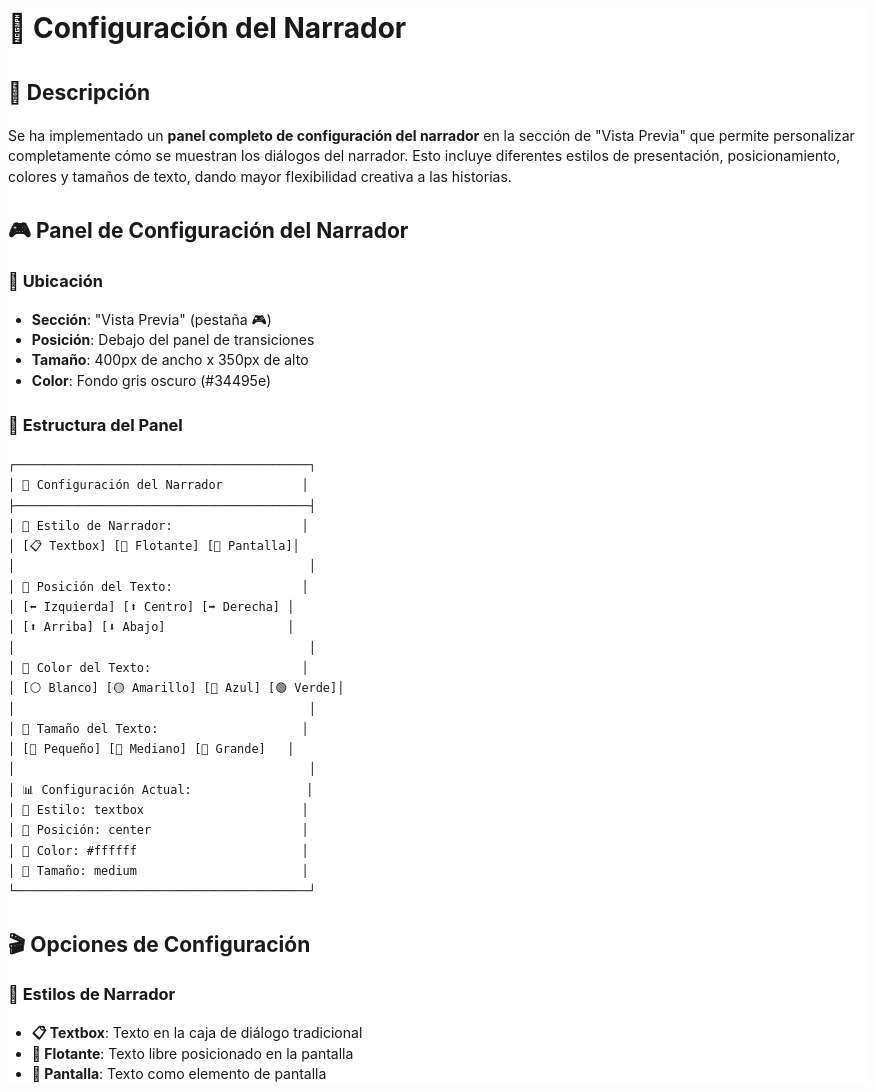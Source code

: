# 📖 Configuración del Narrador

## 🎯 **Descripción**

Se ha implementado un **panel completo de configuración del narrador** en la sección de "Vista Previa" que permite personalizar completamente cómo se muestran los diálogos del narrador. Esto incluye diferentes estilos de presentación, posicionamiento, colores y tamaños de texto, dando mayor flexibilidad creativa a las historias.

## 🎮 **Panel de Configuración del Narrador**

### 📍 **Ubicación**
- **Sección**: "Vista Previa" (pestaña 🎮)
- **Posición**: Debajo del panel de transiciones
- **Tamaño**: 400px de ancho x 350px de alto
- **Color**: Fondo gris oscuro (#34495e)

### 🎯 **Estructura del Panel**
```
┌─────────────────────────────────────────┐
│ 📖 Configuración del Narrador           │
├─────────────────────────────────────────┤
│ 📝 Estilo de Narrador:                  │
│ [📋 Textbox] [💬 Flotante] [📜 Pantalla]│
│                                         │
│ 📍 Posición del Texto:                  │
│ [⬅️ Izquierda] [⬆️ Centro] [➡️ Derecha] │
│ [⬆️ Arriba] [⬇️ Abajo]                 │
│                                         │
│ 🎨 Color del Texto:                     │
│ [⚪ Blanco] [🟡 Amarillo] [🔵 Azul] [🟢 Verde]│
│                                         │
│ 📏 Tamaño del Texto:                    │
│ [📝 Pequeño] [📄 Mediano] [📰 Grande]   │
│                                         │
│ 📊 Configuración Actual:                │
│ 📝 Estilo: textbox                      │
│ 📍 Posición: center                     │
│ 🎨 Color: #ffffff                       │
│ 📏 Tamaño: medium                       │
└─────────────────────────────────────────┘
```

## 🎬 **Opciones de Configuración**

### 📝 **Estilos de Narrador**
- **📋 Textbox**: Texto en la caja de diálogo tradicional
- **💬 Flotante**: Texto libre posicionado en la pantalla
- **📜 Pantalla**: Texto como elemento de pantalla
